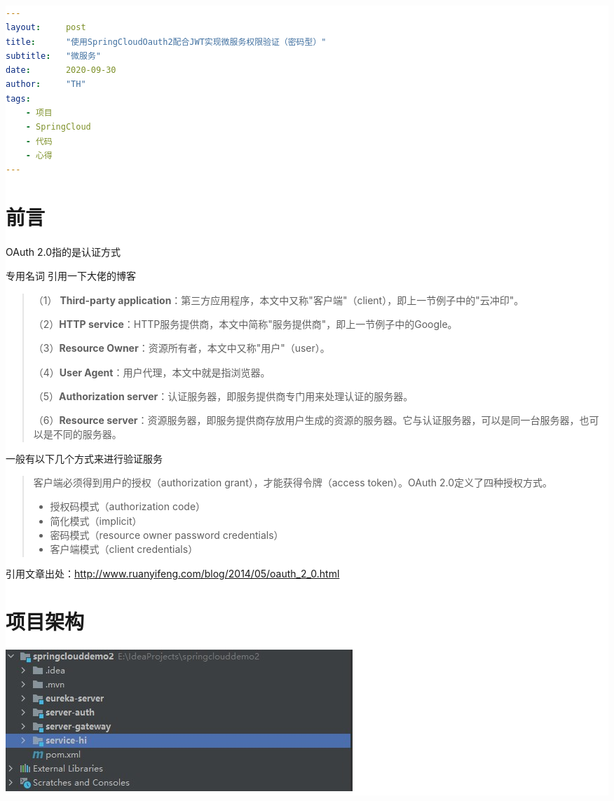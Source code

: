 ```yaml
---
layout:     post
title:      "使用SpringCloudOauth2配合JWT实现微服务权限验证（密码型）"
subtitle:   "微服务"
date:       2020-09-30
author:     "TH"
tags:
    - 项目
    - SpringCloud
    - 代码
    - 心得
---
```

# 前言

OAuth 2.0指的是认证方式

专用名词 引用一下大佬的博客

> （1） **Third-party application**：第三方应用程序，本文中又称"客户端"（client），即上一节例子中的"云冲印"。
>
> （2）**HTTP service**：HTTP服务提供商，本文中简称"服务提供商"，即上一节例子中的Google。
>
> （3）**Resource Owner**：资源所有者，本文中又称"用户"（user）。
>
> （4）**User Agent**：用户代理，本文中就是指浏览器。
>
> （5）**Authorization server**：认证服务器，即服务提供商专门用来处理认证的服务器。
>
> （6）**Resource server**：资源服务器，即服务提供商存放用户生成的资源的服务器。它与认证服务器，可以是同一台服务器，也可以是不同的服务器。

一般有以下几个方式来进行验证服务

> 客户端必须得到用户的授权（authorization grant），才能获得令牌（access token）。OAuth 2.0定义了四种授权方式。
>
> - 授权码模式（authorization code）
> - 简化模式（implicit）
> - 密码模式（resource owner password credentials）
> - 客户端模式（client credentials）

引用文章出处：http://www.ruanyifeng.com/blog/2014/05/oauth_2_0.html

# 项目架构

![](/img/springcloudoauth2/1.jpg)
